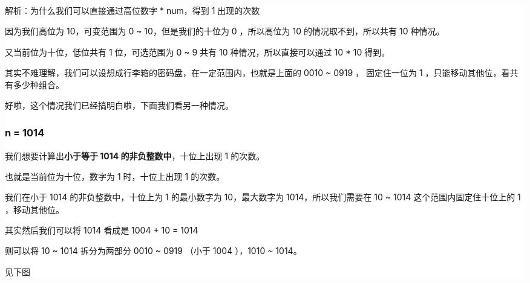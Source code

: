 

解析：为什么我们可以直接通过高位数字 * num，得到 1 出现的次数

因为我们高位为 10，可变范围为 0 ~ 10，但是我们的十位为 0 ，所以高位为 10 的情况取不到，所以共有 10 种情况。

又当前位为十位，低位共有 1 位，可选范围为 0 ~ 9 共有 10 种情况，所以直接可以通过 10 * 10 得到。

其实不难理解，我们可以设想成行李箱的密码盘，在一定范围内，也就是上面的 0010 ~ 0919 ， 固定住一位为 1 ，只能移动其他位，看共有多少种组合。

好啦，这个情况我们已经搞明白啦，下面我们看另一种情况。

### n = 1014

我们想要计算出**小于等于 1014 的非负整数中**，十位上出现 1 的次数。

也就是当前位为十位，数字为 1 时，十位上出现 1 的次数。

我们在小于 1014 的非负整数中，十位上为 1 的最小数字为 10，最大数字为 1014，所以我们需要在 10 ~ 1014 这个范围内固定住十位上的 1 ，移动其他位。

其实然后我们可以将 1014 看成是 1004 + 10 = 1014

则可以将 10 ~ 1014 拆分为两部分 0010 ~ 0919 （小于 1004 ），1010 ~ 1014。

见下图



